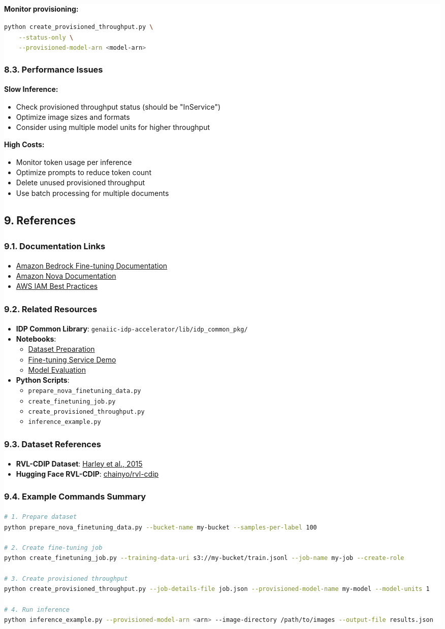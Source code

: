 **Monitor provisioning:**
```bash
python create_provisioned_throughput.py \
    --status-only \
    --provisioned-model-arn <model-arn>
```

### 8.3. Performance Issues

**Slow Inference:**
- Check provisioned throughput status (should be "InService")
- Optimize image sizes and formats
- Consider using multiple model units for higher throughput

**High Costs:**
- Monitor token usage per inference
- Optimize prompts to reduce token count
- Delete unused provisioned throughput
- Use batch processing for multiple documents

## 9. References

### 9.1. Documentation Links

- [Amazon Bedrock Fine-tuning Documentation](https://docs.aws.amazon.com/bedrock/latest/userguide/custom-models.html)
- [Amazon Nova Documentation](https://docs.aws.amazon.com/nova/latest/userguide/customize-fine-tune.html)
- [AWS IAM Best Practices](https://docs.aws.amazon.com/IAM/latest/UserGuide/best-practices.html)

### 9.2. Related Resources

- **IDP Common Library**: `genaiic-idp-accelerator/lib/idp_common_pkg/`
- **Notebooks**: 
  - [Dataset Preparation](../notebooks/finetuning_dataset_prep.ipynb)
  - [Fine-tuning Service Demo](../notebooks/finetuning_model_service_demo.ipynb) 
  - [Model Evaluation](../notebooks/finetuning_model_document_classification_evaluation.ipynb)
- **Python Scripts**:
  - `prepare_nova_finetuning_data.py`
  - `create_finetuning_job.py`
  - `create_provisioned_throughput.py`
  - `inference_example.py`

### 9.3. Dataset References

- **RVL-CDIP Dataset**: [Harley et al., 2015](https://www.cs.cmu.edu/~aharley/rvl-cdip/)
- **Hugging Face RVL-CDIP**: [chainyo/rvl-cdip](https://huggingface.co/datasets/chainyo/rvl-cdip)

### 9.4. Example Commands Summary

```bash
# 1. Prepare dataset
python prepare_nova_finetuning_data.py --bucket-name my-bucket --samples-per-label 100

# 2. Create fine-tuning job  
python create_finetuning_job.py --training-data-uri s3://my-bucket/train.jsonl --job-name my-job --create-role

# 3. Create provisioned throughput
python create_provisioned_throughput.py --job-details-file job.json --provisioned-model-name my-model --model-units 1

# 4. Run inference
python inference_example.py --provisioned-model-arn <arn> --image-directory /path/to/images --output-file results.json
```